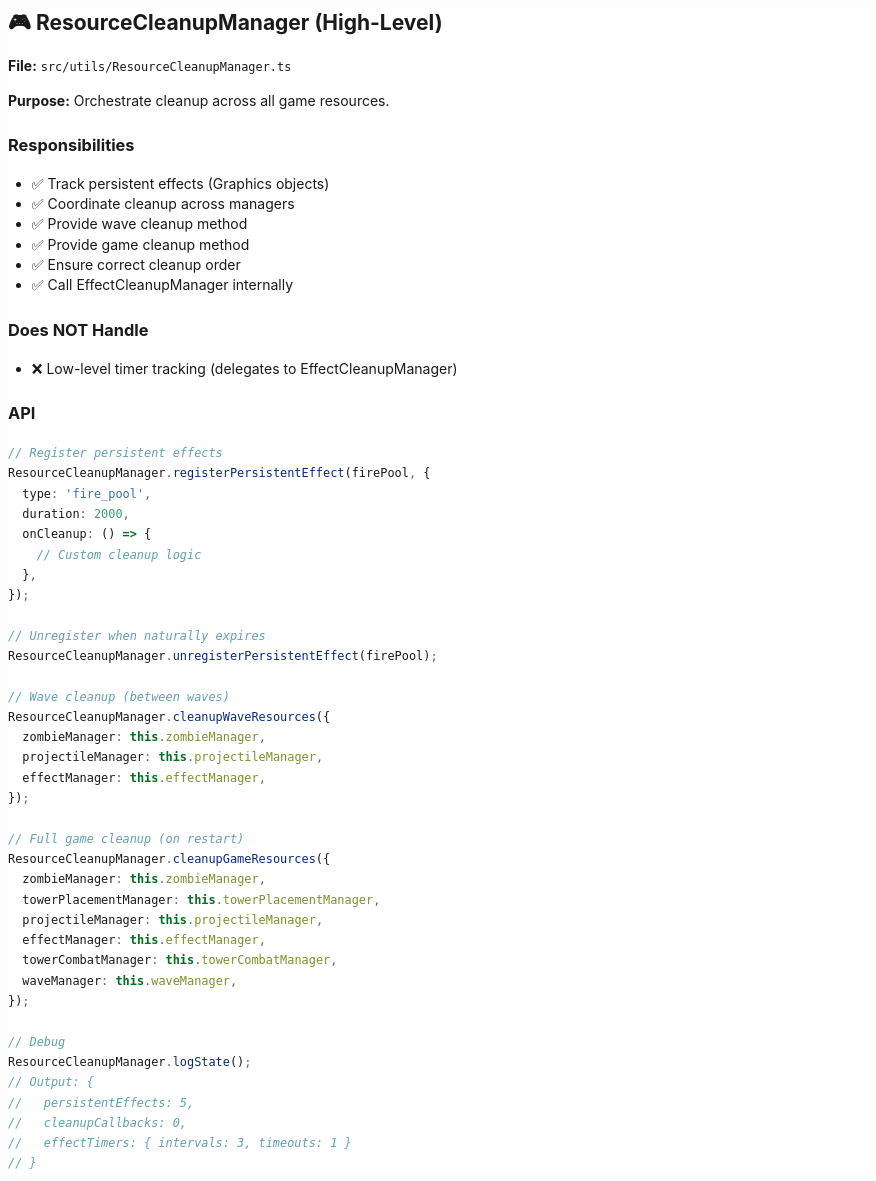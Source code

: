 
## 🎮 ResourceCleanupManager (High-Level)

**File:** `src/utils/ResourceCleanupManager.ts`

**Purpose:** Orchestrate cleanup across all game resources.

### Responsibilities

- ✅ Track persistent effects (Graphics objects)
- ✅ Coordinate cleanup across managers
- ✅ Provide wave cleanup method
- ✅ Provide game cleanup method
- ✅ Ensure correct cleanup order
- ✅ Call EffectCleanupManager internally

### Does NOT Handle

- ❌ Low-level timer tracking (delegates to EffectCleanupManager)

### API

```typescript
// Register persistent effects
ResourceCleanupManager.registerPersistentEffect(firePool, {
  type: 'fire_pool',
  duration: 2000,
  onCleanup: () => {
    // Custom cleanup logic
  },
});

// Unregister when naturally expires
ResourceCleanupManager.unregisterPersistentEffect(firePool);

// Wave cleanup (between waves)
ResourceCleanupManager.cleanupWaveResources({
  zombieManager: this.zombieManager,
  projectileManager: this.projectileManager,
  effectManager: this.effectManager,
});

// Full game cleanup (on restart)
ResourceCleanupManager.cleanupGameResources({
  zombieManager: this.zombieManager,
  towerPlacementManager: this.towerPlacementManager,
  projectileManager: this.projectileManager,
  effectManager: this.effectManager,
  towerCombatManager: this.towerCombatManager,
  waveManager: this.waveManager,
});

// Debug
ResourceCleanupManager.logState();
// Output: {
//   persistentEffects: 5,
//   cleanupCallbacks: 0,
//   effectTimers: { intervals: 3, timeouts: 1 }
// }
```
